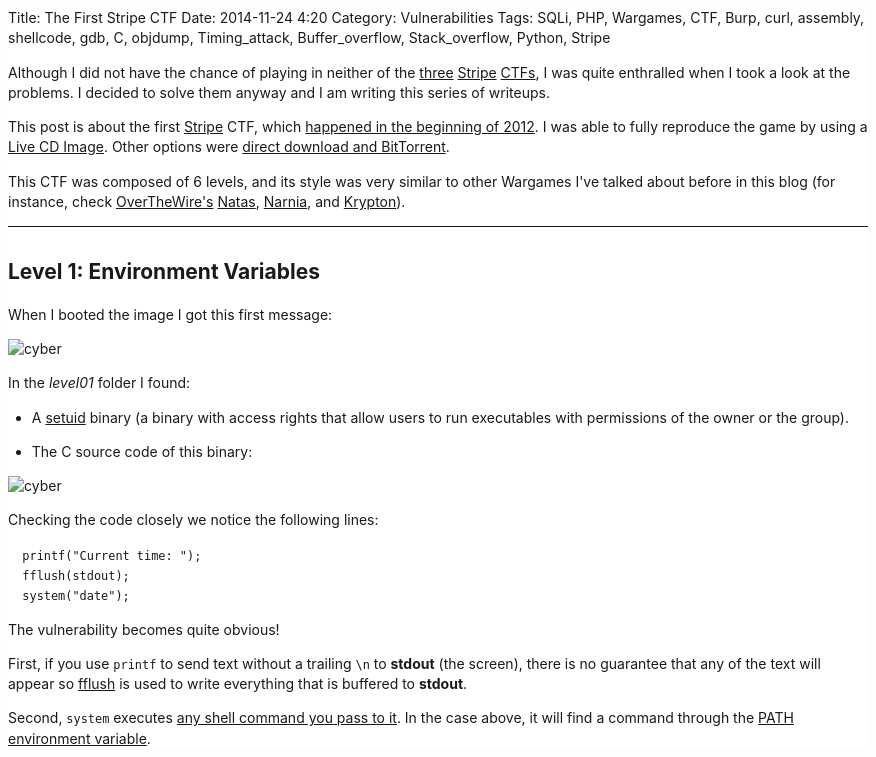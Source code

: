 Title: The First Stripe CTF
Date: 2014-11-24 4:20
Category:  Vulnerabilities
Tags: SQLi, PHP, Wargames, CTF, Burp, curl, assembly, shellcode, gdb, C, objdump, Timing_attack, Buffer_overflow, Stack_overflow, Python, Stripe


Although I did not have the chance of playing in neither of the [three](https://stripe.com/blog/capture-the-flag) [Stripe](https://stripe.com/blog/capture-the-flag-20) [CTFs](https://stripe.com/blog/ctf3-launch), I was quite enthralled when I took a look at the problems. I decided to solve them anyway and I am writing this series of writeups.


This post is about the first [Stripe](https://stripe.com/) CTF, which [happened in the beginning of 2012](https://stripe.com/blog/capture-the-flag-wrap-up). I was able to fully reproduce the game by using a [Live CD Image](http://www.janosgyerik.com/hacking-contest-on-a-live-cd/). Other options were [direct download and BitTorrent](https://stripe.com/blog/capture-the-flag-wrap-up).

This CTF was composed of 6 levels, and its style was very similar to other Wargames I've talked about before in this blog (for instance, check [OverTheWire's](http://overthewire.org/wargames/) [Natas](http://bt3gl.github.io/exploiting-the-web-in-20-lessons-natas.html), [Narnia](http://bt3gl.github.io/smashing-the-stack-for-fun-or-wargames-narnia-0-4.html), and [Krypton](http://bt3gl.github.io/cryptography-war-beating-krypton.html)).



---
## Level 1: Environment Variables

When I booted the image  I got this first message:

![cyber](http://i.imgur.com/O9ixhUv.jpg)

In the  *level01* folder I found:

* A [setuid](http://linux.die.net/man/2/setuid) binary (a binary with access rights that allow users to run executables with permissions of the owner or the group).

* The C source code of this binary:

![cyber](http://i.imgur.com/DgB55I8.jpg)

Checking the code closely we notice the following lines:
```
  printf("Current time: ");
  fflush(stdout);
  system("date");
```

The vulnerability becomes quite obvious!

First, if you use ```printf``` to send text without a trailing ```\n``` to **stdout** (the screen), there is no guarantee that any of the text will appear so [fflush](http://man7.org/linux/man-pages/man3/fflush.3.html) is used to write everything that is buffered  to **stdout**.

Second, ```system``` executes [any shell command you pass to it](http://linux.die.net/man/3/system). In the case above, it will find a command through the [PATH environment variable](http://en.wikipedia.org/wiki/PATH_%28variable%29).
